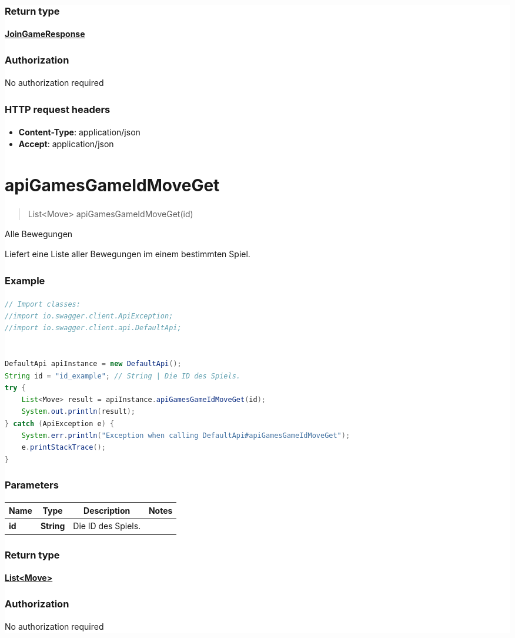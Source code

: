 ### Return type

[**JoinGameResponse**](JoinGameResponse.md)

### Authorization

No authorization required

### HTTP request headers

 - **Content-Type**: application/json
 - **Accept**: application/json

<a name="apiGamesGameIdMoveGet"></a>
# **apiGamesGameIdMoveGet**
> List&lt;Move&gt; apiGamesGameIdMoveGet(id)

Alle Bewegungen

Liefert eine Liste aller Bewegungen im einem bestimmten Spiel.

### Example
```java
// Import classes:
//import io.swagger.client.ApiException;
//import io.swagger.client.api.DefaultApi;


DefaultApi apiInstance = new DefaultApi();
String id = "id_example"; // String | Die ID des Spiels.
try {
    List<Move> result = apiInstance.apiGamesGameIdMoveGet(id);
    System.out.println(result);
} catch (ApiException e) {
    System.err.println("Exception when calling DefaultApi#apiGamesGameIdMoveGet");
    e.printStackTrace();
}
```

### Parameters

Name | Type | Description  | Notes
------------- | ------------- | ------------- | -------------
 **id** | **String**| Die ID des Spiels. |

### Return type

[**List&lt;Move&gt;**](Move.md)

### Authorization

No authorization required
